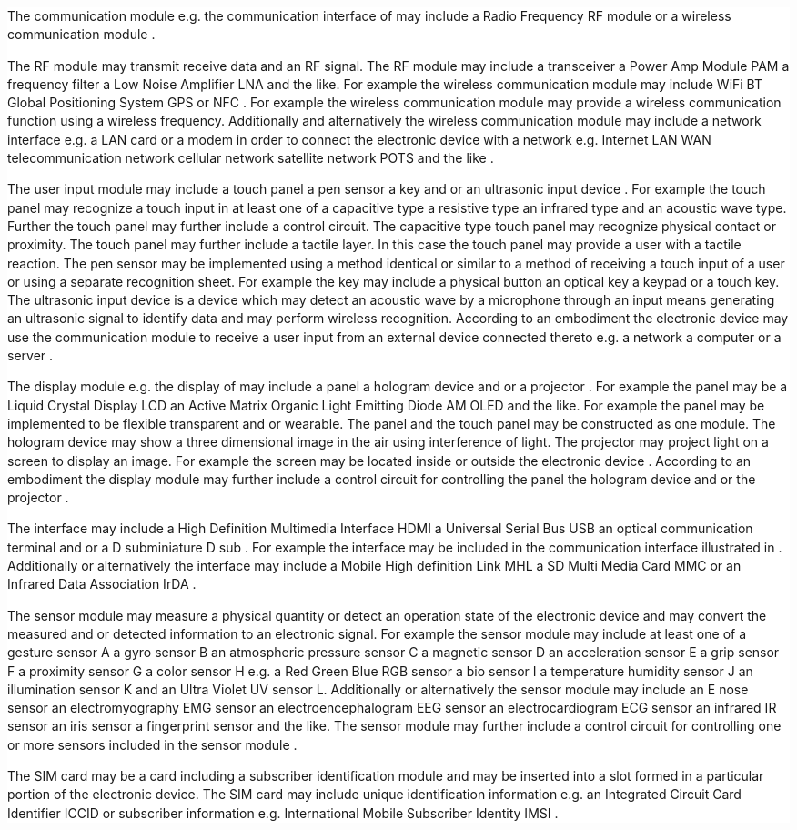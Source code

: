 The communication module e.g. the communication interface of may include a Radio Frequency RF module or a wireless communication module .

The RF module may transmit receive data and an RF signal. The RF module may include a transceiver a Power Amp Module PAM a frequency filter a Low Noise Amplifier LNA and the like. For example the wireless communication module may include WiFi BT Global Positioning System GPS or NFC . For example the wireless communication module may provide a wireless communication function using a wireless frequency. Additionally and alternatively the wireless communication module may include a network interface e.g. a LAN card or a modem in order to connect the electronic device with a network e.g. Internet LAN WAN telecommunication network cellular network satellite network POTS and the like .

The user input module may include a touch panel a pen sensor a key and or an ultrasonic input device . For example the touch panel may recognize a touch input in at least one of a capacitive type a resistive type an infrared type and an acoustic wave type. Further the touch panel may further include a control circuit. The capacitive type touch panel may recognize physical contact or proximity. The touch panel may further include a tactile layer. In this case the touch panel may provide a user with a tactile reaction. The pen sensor may be implemented using a method identical or similar to a method of receiving a touch input of a user or using a separate recognition sheet. For example the key may include a physical button an optical key a keypad or a touch key. The ultrasonic input device is a device which may detect an acoustic wave by a microphone through an input means generating an ultrasonic signal to identify data and may perform wireless recognition. According to an embodiment the electronic device may use the communication module to receive a user input from an external device connected thereto e.g. a network a computer or a server .

The display module e.g. the display of may include a panel a hologram device and or a projector . For example the panel may be a Liquid Crystal Display LCD an Active Matrix Organic Light Emitting Diode AM OLED and the like. For example the panel may be implemented to be flexible transparent and or wearable. The panel and the touch panel may be constructed as one module. The hologram device may show a three dimensional image in the air using interference of light. The projector may project light on a screen to display an image. For example the screen may be located inside or outside the electronic device . According to an embodiment the display module may further include a control circuit for controlling the panel the hologram device and or the projector .

The interface may include a High Definition Multimedia Interface HDMI a Universal Serial Bus USB an optical communication terminal and or a D subminiature D sub . For example the interface may be included in the communication interface illustrated in . Additionally or alternatively the interface may include a Mobile High definition Link MHL a SD Multi Media Card MMC or an Infrared Data Association IrDA .

The sensor module may measure a physical quantity or detect an operation state of the electronic device and may convert the measured and or detected information to an electronic signal. For example the sensor module may include at least one of a gesture sensor A a gyro sensor B an atmospheric pressure sensor C a magnetic sensor D an acceleration sensor E a grip sensor F a proximity sensor G a color sensor H e.g. a Red Green Blue RGB sensor a bio sensor I a temperature humidity sensor J an illumination sensor K and an Ultra Violet UV sensor L. Additionally or alternatively the sensor module may include an E nose sensor an electromyography EMG sensor an electroencephalogram EEG sensor an electrocardiogram ECG sensor an infrared IR sensor an iris sensor a fingerprint sensor and the like. The sensor module may further include a control circuit for controlling one or more sensors included in the sensor module .

The SIM card may be a card including a subscriber identification module and may be inserted into a slot formed in a particular portion of the electronic device. The SIM card may include unique identification information e.g. an Integrated Circuit Card Identifier ICCID or subscriber information e.g. International Mobile Subscriber Identity IMSI .
